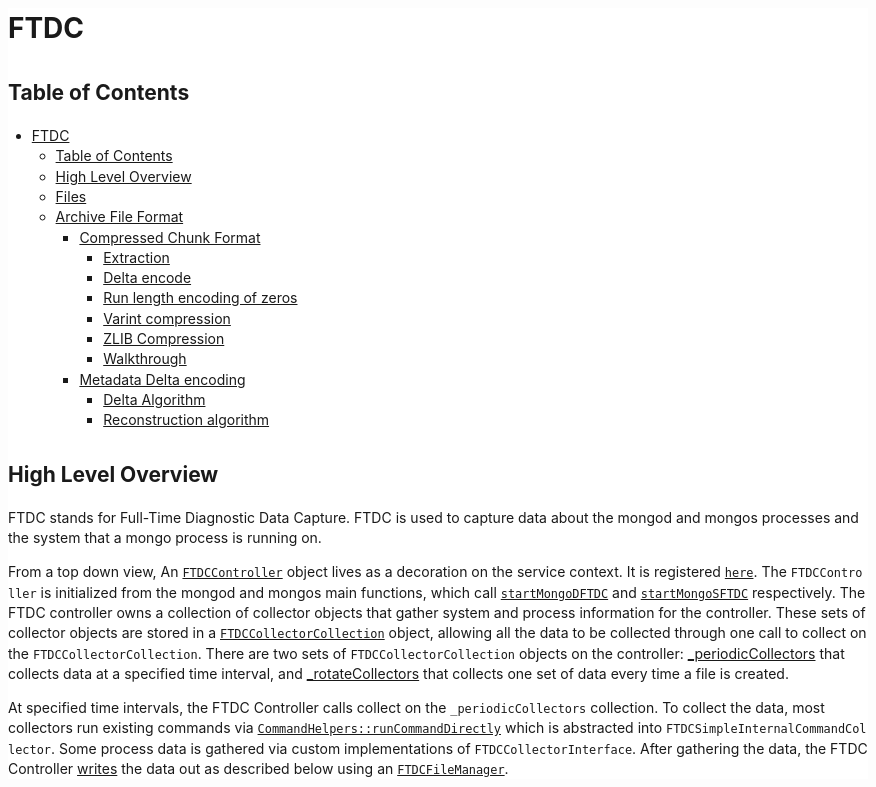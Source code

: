 # FTDC

## Table of Contents

- [FTDC](#ftdc)
  - [Table of Contents](#table-of-contents)
  - [High Level Overview](#high-level-overview)
  - [Files](#files)
  - [Archive File Format](#archive-file-format)
    - [Compressed Chunk Format](#compressed-chunk-format)
      - [Extraction](#extraction)
      - [Delta encode](#delta-encode)
      - [Run length encoding of zeros](#run-length-encoding-of-zeros)
      - [Varint compression](#varint-compression)
      - [ZLIB Compression](#zlib-compression)
      - [Walkthrough](#walkthrough)
    - [Metadata Delta encoding](#metadata-delta-encoding)
      - [Delta Algorithm](#delta-algorithm)
      - [Reconstruction algorithm](#reconstruction-algorithm)

## High Level Overview

FTDC stands for Full-Time Diagnostic Data Capture. FTDC is used to capture data about the mongod and
mongos processes and the system that a mongo process is running on.

From a top down view, An
[`FTDCController`](https://github.com/mongodb/mongo/blob/r4.4.0/src/mongo/db/ftdc/controller.h)
object lives as a decoration on the service context. It is registered
[`here`](https://github.com/mongodb/mongo/blob/r4.4.0/src/mongo/db/ftdc/ftdc_server.cpp#L55). The
`FTDCController` is initialized from the mongod and mongos main functions, which call
[`startMongoDFTDC`](https://github.com/mongodb/mongo/blob/r4.4.0/src/mongo/db/ftdc/ftdc_mongod.h)
and
[`startMongoSFTDC`](https://github.com/mongodb/mongo/blob/r4.4.0/src/mongo/db/ftdc/ftdc_mongos.h)
respectively. The FTDC controller owns a collection of collector objects that gather system and
process information for the controller. These sets of collector objects are stored in a
[`FTDCCollectorCollection`](https://github.com/mongodb/mongo/blob/r4.4.0/src/mongo/db/ftdc/collector.h#L77-L116)
object, allowing all the data to be collected through one call to collect on the
`FTDCCollectorCollection`. There are two sets of `FTDCCollectorCollection` objects on the
controller:
[\_periodicCollectors](https://github.com/mongodb/mongo/blob/r4.4.0/src/mongo/db/ftdc/controller.h#L200-L201)
that collects data at a specified time interval, and
[\_rotateCollectors](https://github.com/mongodb/mongo/blob/r4.4.0/src/mongo/db/ftdc/controller.h#L207-L208)
that collects one set of data every time a file is created.

At specified time intervals, the FTDC Controller calls collect on the `_periodicCollectors`
collection. To collect the data, most collectors run existing commands via
[`CommandHelpers::runCommandDirectly`](https://github.com/mongodb/mongo/blob/r4.4.0/src/mongo/db/commands.h#L219-L224)
which is abstracted into `FTDCSimpleInternalCommandCollector`. Some process data is gathered via
custom implementations of `FTDCCollectorInterface`. After gathering the data, the FTDC Controller
[writes](https://github.com/mongodb/mongo/blob/r4.4.0/src/mongo/db/ftdc/controller.cpp#L251-L252)
the data out as described below using an
[`FTDCFileManager`](https://github.com/mongodb/mongo/blob/r4.4.0/src/mongo/db/ftdc/file_manager.h).
